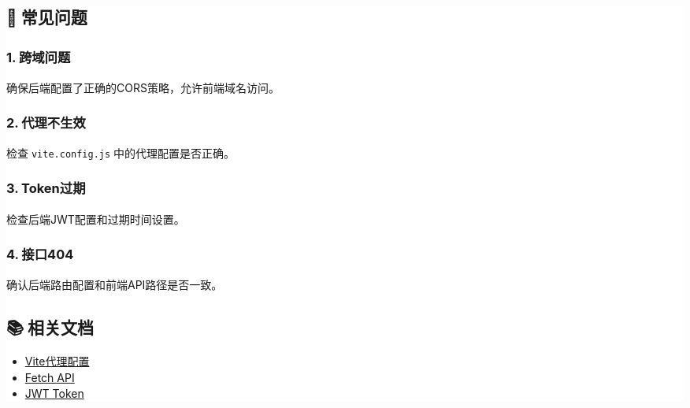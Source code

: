 ## 🐛 常见问题

### 1. 跨域问题
确保后端配置了正确的CORS策略，允许前端域名访问。

### 2. 代理不生效
检查 `vite.config.js` 中的代理配置是否正确。

### 3. Token过期
检查后端JWT配置和过期时间设置。

### 4. 接口404
确认后端路由配置和前端API路径是否一致。

## 📚 相关文档

- [Vite代理配置](https://vitejs.dev/config/server-options.html#server-proxy)
- [Fetch API](https://developer.mozilla.org/zh-CN/docs/Web/API/Fetch_API)
- [JWT Token](https://jwt.io/)